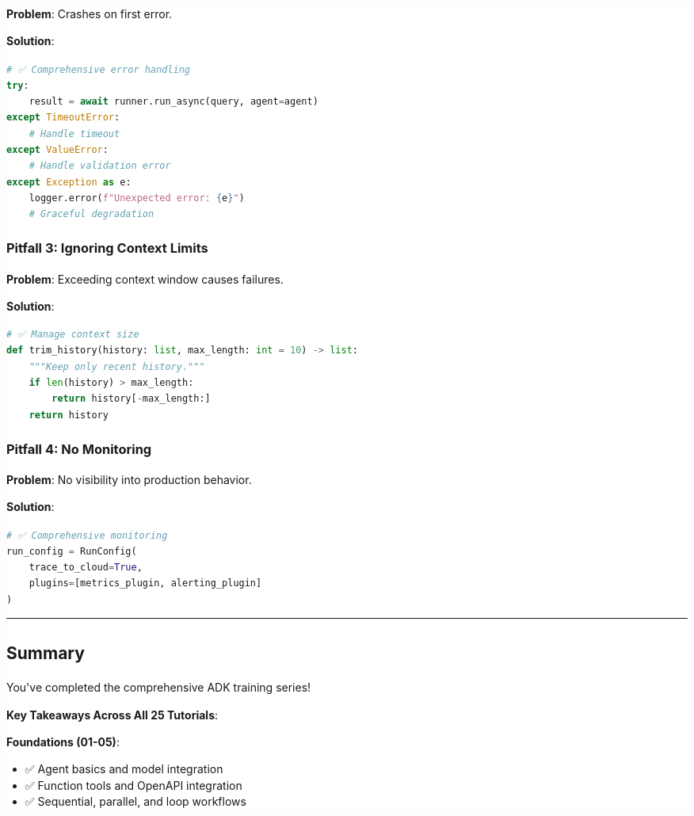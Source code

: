 **Problem**: Crashes on first error.

**Solution**:
```python
# ✅ Comprehensive error handling
try:
    result = await runner.run_async(query, agent=agent)
except TimeoutError:
    # Handle timeout
except ValueError:
    # Handle validation error
except Exception as e:
    logger.error(f"Unexpected error: {e}")
    # Graceful degradation
```

### Pitfall 3: Ignoring Context Limits

**Problem**: Exceeding context window causes failures.

**Solution**:
```python
# ✅ Manage context size
def trim_history(history: list, max_length: int = 10) -> list:
    """Keep only recent history."""
    if len(history) > max_length:
        return history[-max_length:]
    return history
```

### Pitfall 4: No Monitoring

**Problem**: No visibility into production behavior.

**Solution**:
```python
# ✅ Comprehensive monitoring
run_config = RunConfig(
    trace_to_cloud=True,
    plugins=[metrics_plugin, alerting_plugin]
)
```

---

## Summary

You've completed the comprehensive ADK training series!

**Key Takeaways Across All 25 Tutorials**:

**Foundations (01-05)**:
- ✅ Agent basics and model integration
- ✅ Function tools and OpenAPI integration
- ✅ Sequential, parallel, and loop workflows
